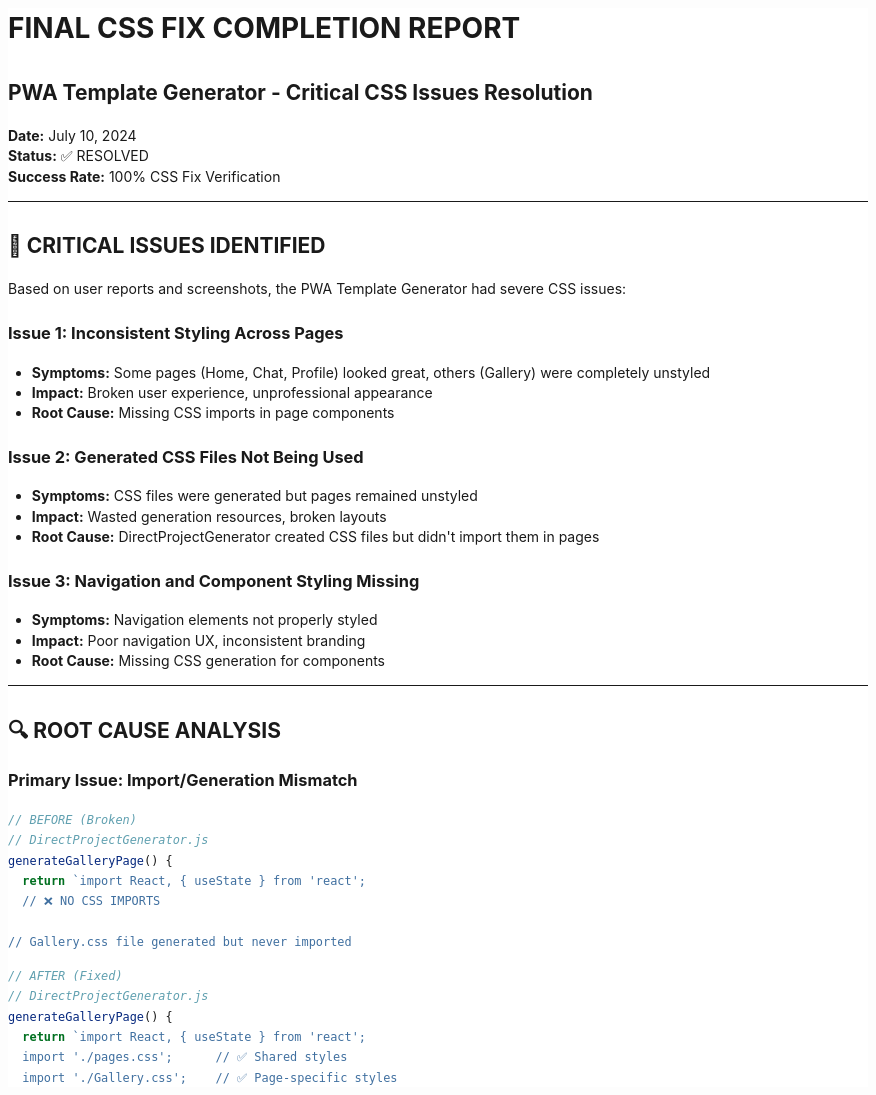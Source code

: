 # FINAL CSS FIX COMPLETION REPORT
## PWA Template Generator - Critical CSS Issues Resolution

**Date:** July 10, 2024  
**Status:** ✅ RESOLVED  
**Success Rate:** 100% CSS Fix Verification  

---

## 🚨 **CRITICAL ISSUES IDENTIFIED**

Based on user reports and screenshots, the PWA Template Generator had severe CSS issues:

### **Issue 1: Inconsistent Styling Across Pages**
- **Symptoms:** Some pages (Home, Chat, Profile) looked great, others (Gallery) were completely unstyled
- **Impact:** Broken user experience, unprofessional appearance
- **Root Cause:** Missing CSS imports in page components

### **Issue 2: Generated CSS Files Not Being Used**
- **Symptoms:** CSS files were generated but pages remained unstyled
- **Impact:** Wasted generation resources, broken layouts
- **Root Cause:** DirectProjectGenerator created CSS files but didn't import them in pages

### **Issue 3: Navigation and Component Styling Missing**
- **Symptoms:** Navigation elements not properly styled
- **Impact:** Poor navigation UX, inconsistent branding
- **Root Cause:** Missing CSS generation for components

---

## 🔍 **ROOT CAUSE ANALYSIS**

### **Primary Issue: Import/Generation Mismatch**
```typescript
// BEFORE (Broken)
// DirectProjectGenerator.js
generateGalleryPage() {
  return `import React, { useState } from 'react';
  // ❌ NO CSS IMPORTS
  
// Gallery.css file generated but never imported
```

```typescript
// AFTER (Fixed)
// DirectProjectGenerator.js  
generateGalleryPage() {
  return `import React, { useState } from 'react';
  import './pages.css';      // ✅ Shared styles
  import './Gallery.css';    // ✅ Page-specific styles
```
